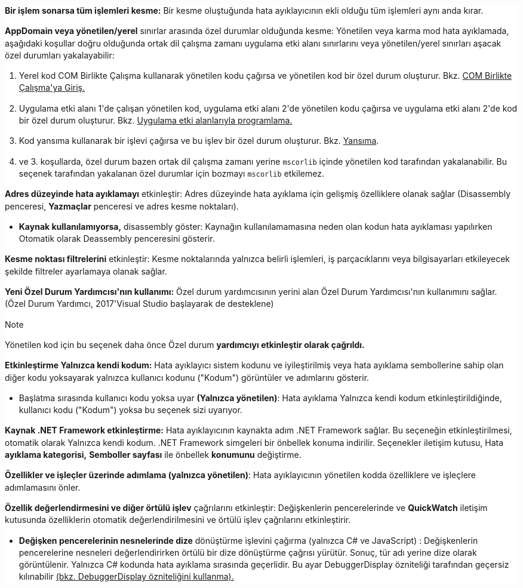 **Bir işlem sonarsa tüm işlemleri kesme:** Bir kesme oluştuğunda hata ayıklayıcının ekli olduğu tüm işlemleri aynı anda kırar.

**AppDomain veya yönetilen/yerel** sınırlar arasında özel durumlar olduğunda kesme: Yönetilen veya karma mod hata ayıklamada, aşağıdaki koşullar doğru olduğunda ortak dil çalışma zamanı uygulama etki alanı sınırlarını veya yönetilen/yerel sınırları aşacak özel durumları yakalayabilir:

1. Yerel kod COM Birlikte Çalışma kullanarak yönetilen kodu çağırsa ve yönetilen kod bir özel durum oluşturur. Bkz. [COM Birlikte Çalışma'ya Giriş.](/dotnet/articles/visual-basic/programming-guide/com-interop/introduction-to-com-interop)

2. Uygulama etki alanı 1'de çalışan yönetilen kod, uygulama etki alanı 2'de yönetilen kodu çağırsa ve uygulama etki alanı 2'de kod bir özel durum oluşturur. Bkz. [Uygulama etki alanlarıyla programlama.](/dotnet/articles/framework/app-domains/index)

3. Kod yansıma kullanarak bir işlevi çağırsa ve bu işlev bir özel durum oluşturur. Bkz. [Yansıma](/dotnet/framework/reflection-and-codedom/reflection).

2. ve 3. koşullarda, özel durum bazen ortak dil çalışma zamanı yerine `mscorlib` içinde yönetilen kod tarafından yakalanabilir. Bu seçenek tarafından yakalanan özel durumlar için bozmayı `mscorlib` etkilemez.

**Adres düzeyinde hata ayıklamayı** etkinleştir: Adres düzeyinde hata ayıklama için gelişmiş özelliklere olanak sağlar (Disassembly penceresi,  **Yazmaçlar** penceresi ve adres kesme noktaları).

- **Kaynak kullanılamıyorsa,** disassembly göster: Kaynağın kullanılamamasına neden olan kodun hata ayıklaması yapılırken Otomatik olarak Deassembly penceresini gösterir. 

**Kesme noktası filtrelerini** etkinleştir: Kesme noktalarında yalnızca belirli işlemleri, iş parçacıklarını veya bilgisayarları etkileyecek şekilde filtreler ayarlamaya olanak sağlar.

**Yeni Özel Durum Yardımcısı'nın kullanımı:** Özel durum yardımcısının yerini alan Özel Durum Yardımcısı'nın kullanımını sağlar. (Özel Durum Yardımcı, 2017'Visual Studio başlayarak de desteklene)

> [!NOTE]
> Yönetilen kod için bu seçenek daha önce Özel durum **yardımcıyı etkinleştir olarak çağrıldı.**

**Etkinleştirme Yalnızca kendi kodum:** Hata ayıklayıcı sistem kodunu ve iyileştirilmiş veya hata ayıklama sembollerine sahip olan diğer kodu yoksayarak yalnızca kullanıcı kodunu ("Kodum") görüntüler ve adımlarını gösterir.

- Başlatma sırasında kullanıcı kodu yoksa uyar **(Yalnızca yönetilen)**: Hata ayıklama Yalnızca kendi kodum etkinleştirildiğinde, kullanıcı kodu ("Kodum") yoksa bu seçenek sizi uyarıyor.

**Kaynak .NET Framework etkinleştirme:** Hata ayıklayıcının kaynakta adım .NET Framework sağlar. Bu seçeneğin etkinleştirilmesi, otomatik olarak Yalnızca kendi kodum. .NET Framework simgeleri bir önbellek konuma indirilir. Seçenekler iletişim kutusu, Hata **ayıklama kategorisi,** **Semboller sayfası** ile önbellek **konumunu** değiştirme.

**Özellikler ve işleçler üzerinde adımlama (yalnızca yönetilen)**: Hata ayıklayıcının yönetilen kodda özelliklere ve işleçlere adımlamasını önler.

**Özellik değerlendirmesini ve diğer örtülü işlev** çağrılarını etkinleştir: Değişkenlerin pencerelerinde ve **QuickWatch** iletişim kutusunda özelliklerin otomatik değerlendirilmesini ve örtülü işlev çağrılarını etkinleştirir.

- **Değişken pencerelerinin nesnelerinde dize** dönüştürme işlevini çağırma (yalnızca C# ve JavaScript) : Değişkenlerin pencerelerine nesneleri değerlendirirken örtülü bir dize dönüştürme çağrısı yürütür. Sonuç, tür adı yerine dize olarak görüntülenir. Yalnızca C# kodunda hata ayıklama sırasında geçerlidir. Bu ayar DebuggerDisplay özniteliği tarafından geçersiz kılınabilir [(bkz. DebuggerDisplay özniteliğini kullanma).](../debugger/using-the-debuggerdisplay-attribute.md)
